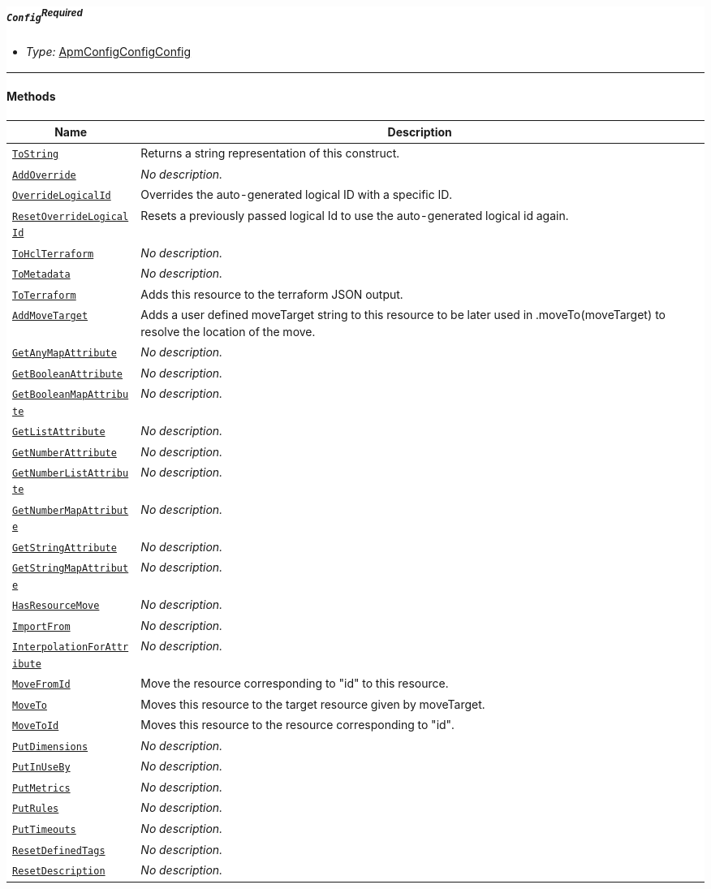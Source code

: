 ##### `Config`<sup>Required</sup> <a name="Config" id="rhizo-co-terraform-provider-oci.apmConfigConfig.ApmConfigConfig.Initializer.parameter.config"></a>

- *Type:* <a href="#rhizo-co-terraform-provider-oci.apmConfigConfig.ApmConfigConfigConfig">ApmConfigConfigConfig</a>

---

#### Methods <a name="Methods" id="Methods"></a>

| **Name** | **Description** |
| --- | --- |
| <code><a href="#rhizo-co-terraform-provider-oci.apmConfigConfig.ApmConfigConfig.toString">ToString</a></code> | Returns a string representation of this construct. |
| <code><a href="#rhizo-co-terraform-provider-oci.apmConfigConfig.ApmConfigConfig.addOverride">AddOverride</a></code> | *No description.* |
| <code><a href="#rhizo-co-terraform-provider-oci.apmConfigConfig.ApmConfigConfig.overrideLogicalId">OverrideLogicalId</a></code> | Overrides the auto-generated logical ID with a specific ID. |
| <code><a href="#rhizo-co-terraform-provider-oci.apmConfigConfig.ApmConfigConfig.resetOverrideLogicalId">ResetOverrideLogicalId</a></code> | Resets a previously passed logical Id to use the auto-generated logical id again. |
| <code><a href="#rhizo-co-terraform-provider-oci.apmConfigConfig.ApmConfigConfig.toHclTerraform">ToHclTerraform</a></code> | *No description.* |
| <code><a href="#rhizo-co-terraform-provider-oci.apmConfigConfig.ApmConfigConfig.toMetadata">ToMetadata</a></code> | *No description.* |
| <code><a href="#rhizo-co-terraform-provider-oci.apmConfigConfig.ApmConfigConfig.toTerraform">ToTerraform</a></code> | Adds this resource to the terraform JSON output. |
| <code><a href="#rhizo-co-terraform-provider-oci.apmConfigConfig.ApmConfigConfig.addMoveTarget">AddMoveTarget</a></code> | Adds a user defined moveTarget string to this resource to be later used in .moveTo(moveTarget) to resolve the location of the move. |
| <code><a href="#rhizo-co-terraform-provider-oci.apmConfigConfig.ApmConfigConfig.getAnyMapAttribute">GetAnyMapAttribute</a></code> | *No description.* |
| <code><a href="#rhizo-co-terraform-provider-oci.apmConfigConfig.ApmConfigConfig.getBooleanAttribute">GetBooleanAttribute</a></code> | *No description.* |
| <code><a href="#rhizo-co-terraform-provider-oci.apmConfigConfig.ApmConfigConfig.getBooleanMapAttribute">GetBooleanMapAttribute</a></code> | *No description.* |
| <code><a href="#rhizo-co-terraform-provider-oci.apmConfigConfig.ApmConfigConfig.getListAttribute">GetListAttribute</a></code> | *No description.* |
| <code><a href="#rhizo-co-terraform-provider-oci.apmConfigConfig.ApmConfigConfig.getNumberAttribute">GetNumberAttribute</a></code> | *No description.* |
| <code><a href="#rhizo-co-terraform-provider-oci.apmConfigConfig.ApmConfigConfig.getNumberListAttribute">GetNumberListAttribute</a></code> | *No description.* |
| <code><a href="#rhizo-co-terraform-provider-oci.apmConfigConfig.ApmConfigConfig.getNumberMapAttribute">GetNumberMapAttribute</a></code> | *No description.* |
| <code><a href="#rhizo-co-terraform-provider-oci.apmConfigConfig.ApmConfigConfig.getStringAttribute">GetStringAttribute</a></code> | *No description.* |
| <code><a href="#rhizo-co-terraform-provider-oci.apmConfigConfig.ApmConfigConfig.getStringMapAttribute">GetStringMapAttribute</a></code> | *No description.* |
| <code><a href="#rhizo-co-terraform-provider-oci.apmConfigConfig.ApmConfigConfig.hasResourceMove">HasResourceMove</a></code> | *No description.* |
| <code><a href="#rhizo-co-terraform-provider-oci.apmConfigConfig.ApmConfigConfig.importFrom">ImportFrom</a></code> | *No description.* |
| <code><a href="#rhizo-co-terraform-provider-oci.apmConfigConfig.ApmConfigConfig.interpolationForAttribute">InterpolationForAttribute</a></code> | *No description.* |
| <code><a href="#rhizo-co-terraform-provider-oci.apmConfigConfig.ApmConfigConfig.moveFromId">MoveFromId</a></code> | Move the resource corresponding to "id" to this resource. |
| <code><a href="#rhizo-co-terraform-provider-oci.apmConfigConfig.ApmConfigConfig.moveTo">MoveTo</a></code> | Moves this resource to the target resource given by moveTarget. |
| <code><a href="#rhizo-co-terraform-provider-oci.apmConfigConfig.ApmConfigConfig.moveToId">MoveToId</a></code> | Moves this resource to the resource corresponding to "id". |
| <code><a href="#rhizo-co-terraform-provider-oci.apmConfigConfig.ApmConfigConfig.putDimensions">PutDimensions</a></code> | *No description.* |
| <code><a href="#rhizo-co-terraform-provider-oci.apmConfigConfig.ApmConfigConfig.putInUseBy">PutInUseBy</a></code> | *No description.* |
| <code><a href="#rhizo-co-terraform-provider-oci.apmConfigConfig.ApmConfigConfig.putMetrics">PutMetrics</a></code> | *No description.* |
| <code><a href="#rhizo-co-terraform-provider-oci.apmConfigConfig.ApmConfigConfig.putRules">PutRules</a></code> | *No description.* |
| <code><a href="#rhizo-co-terraform-provider-oci.apmConfigConfig.ApmConfigConfig.putTimeouts">PutTimeouts</a></code> | *No description.* |
| <code><a href="#rhizo-co-terraform-provider-oci.apmConfigConfig.ApmConfigConfig.resetDefinedTags">ResetDefinedTags</a></code> | *No description.* |
| <code><a href="#rhizo-co-terraform-provider-oci.apmConfigConfig.ApmConfigConfig.resetDescription">ResetDescription</a></code> | *No description.* |